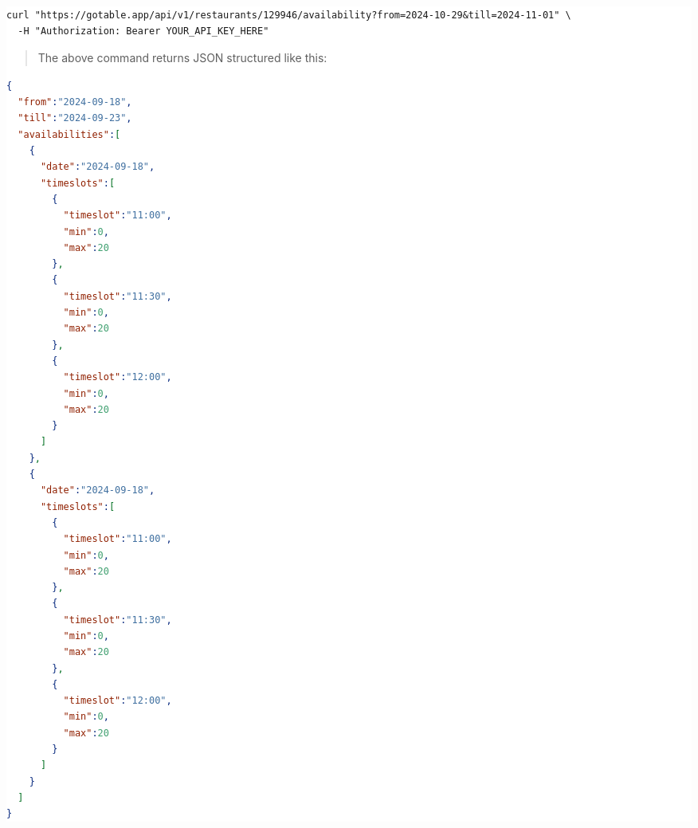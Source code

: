 ```shell
curl "https://gotable.app/api/v1/restaurants/129946/availability?from=2024-10-29&till=2024-11-01" \
  -H "Authorization: Bearer YOUR_API_KEY_HERE"
```

> The above command returns JSON structured like this:

```json
{
  "from":"2024-09-18",
  "till":"2024-09-23",
  "availabilities":[
    {
      "date":"2024-09-18",
      "timeslots":[
        {
          "timeslot":"11:00",
          "min":0,
          "max":20
        },
        {
          "timeslot":"11:30",
          "min":0,
          "max":20
        },
        {
          "timeslot":"12:00",
          "min":0,
          "max":20
        }
      ]
    },
    {
      "date":"2024-09-18",
      "timeslots":[
        {
          "timeslot":"11:00",
          "min":0,
          "max":20
        },
        {
          "timeslot":"11:30",
          "min":0,
          "max":20
        },
        {
          "timeslot":"12:00",
          "min":0,
          "max":20
        }
      ]
    }
  ]
}
```
